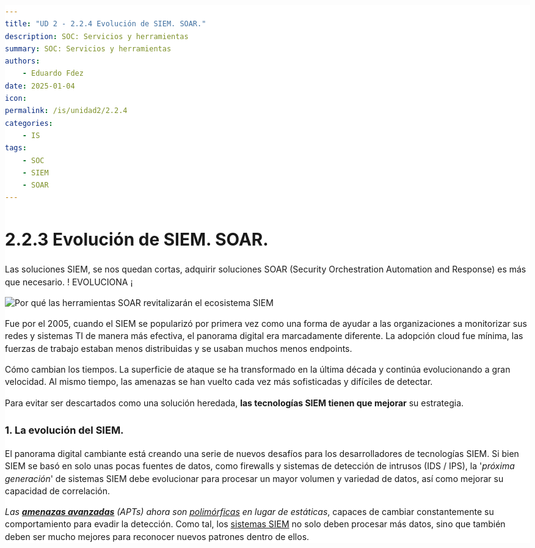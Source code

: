 ```yaml
---
title: "UD 2 - 2.2.4 Evolución de SIEM. SOAR."
description: SOC: Servicios y herramientas
summary: SOC: Servicios y herramientas
authors:
    - Eduardo Fdez
date: 2025-01-04
icon: 
permalink: /is/unidad2/2.2.4
categories:
    - IS
tags:
    - SOC
    - SIEM
    - SOAR
---
```


# 2.2.3 Evolución de SIEM. SOAR.

Las soluciones SIEM, se nos quedan cortas, adquirir soluciones SOAR (Security Orchestration Automation and Response) es más que necesario. ! EVOLUCIONA ¡


![Por qué las herramientas SOAR revitalizarán el ecosistema SIEM](https://ciberseguridad.blog/content/images/size/w1200/2018/11/herramientas-SOAR.png)

Fue por el 2005, cuando el SIEM se popularizó por primera vez como una forma de ayudar a las organizaciones a monitorizar sus redes y sistemas TI de manera más efectiva, el panorama digital era marcadamente diferente. La adopción cloud fue mínima, las fuerzas de trabajo estaban menos distribuidas y se usaban muchos menos endpoints.

Cómo cambian los tiempos. La superficie de ataque se ha transformado en la última década y continúa evolucionando a gran velocidad. Al mismo tiempo, las amenazas se han vuelto cada vez más sofisticadas y difíciles de detectar.

Para evitar ser descartados como una solución heredada, **las tecnologías SIEM tienen que mejorar** su estrategia.

### 1. La evolución del SIEM.

El panorama digital cambiante está creando una serie de nuevos desafíos para los desarrolladores de tecnologías SIEM. Si bien SIEM se basó en solo unas pocas fuentes de datos, como firewalls y sistemas de detección de intrusos (IDS / IPS), la '*próxima generación*' de sistemas SIEM debe evolucionar para procesar un mayor volumen y variedad de datos, así como mejorar su capacidad de correlación.

*Las **[amenazas avanzadas](https://ciberseguridad.blog/indicadores-de-deteccion-apt-advanced-persistent-threat/)** (APTs) ahora son [polimórficas](https://es.wikipedia.org/wiki/Polimorfismo_(virus_inform%C3%A1ticos)?ref=ciberseguridad.blog) en lugar de estáticas*, capaces de cambiar constantemente su comportamiento para evadir la detección. Como tal, los [sistemas SIEM](https://ciberseguridad.blog/soluciones-open-source-para-la-gestion-de-logs-en-ciberseguridad/) no solo deben procesar más datos, sino que también deben ser mucho mejores para reconocer nuevos patrones dentro de ellos.
